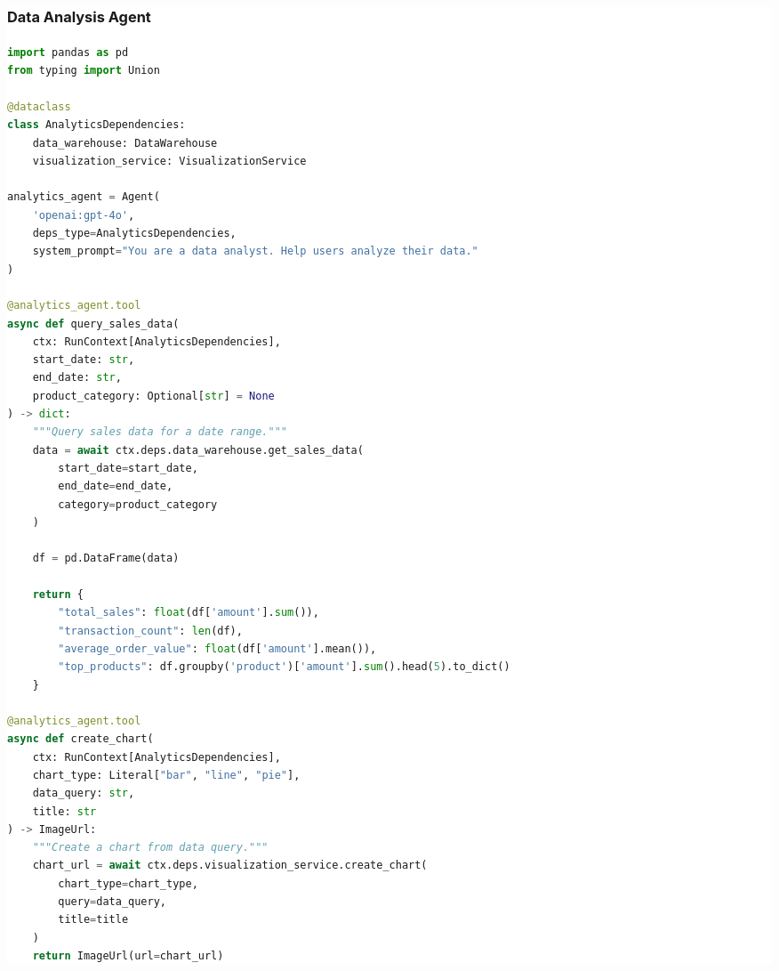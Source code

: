 ### Data Analysis Agent

```python
import pandas as pd
from typing import Union

@dataclass
class AnalyticsDependencies:
    data_warehouse: DataWarehouse
    visualization_service: VisualizationService

analytics_agent = Agent(
    'openai:gpt-4o',
    deps_type=AnalyticsDependencies,
    system_prompt="You are a data analyst. Help users analyze their data."
)

@analytics_agent.tool
async def query_sales_data(
    ctx: RunContext[AnalyticsDependencies],
    start_date: str,
    end_date: str,
    product_category: Optional[str] = None
) -> dict:
    """Query sales data for a date range."""
    data = await ctx.deps.data_warehouse.get_sales_data(
        start_date=start_date,
        end_date=end_date,
        category=product_category
    )
    
    df = pd.DataFrame(data)
    
    return {
        "total_sales": float(df['amount'].sum()),
        "transaction_count": len(df),
        "average_order_value": float(df['amount'].mean()),
        "top_products": df.groupby('product')['amount'].sum().head(5).to_dict()
    }

@analytics_agent.tool
async def create_chart(
    ctx: RunContext[AnalyticsDependencies],
    chart_type: Literal["bar", "line", "pie"],
    data_query: str,
    title: str
) -> ImageUrl:
    """Create a chart from data query."""
    chart_url = await ctx.deps.visualization_service.create_chart(
        chart_type=chart_type,
        query=data_query,
        title=title
    )
    return ImageUrl(url=chart_url)
```
